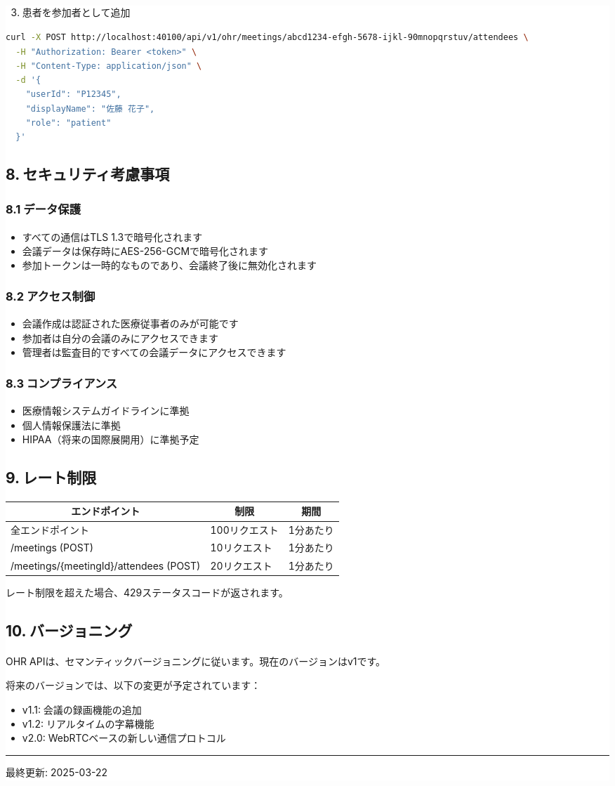 3. 患者を参加者として追加
```bash
curl -X POST http://localhost:40100/api/v1/ohr/meetings/abcd1234-efgh-5678-ijkl-90mnopqrstuv/attendees \
  -H "Authorization: Bearer <token>" \
  -H "Content-Type: application/json" \
  -d '{
    "userId": "P12345",
    "displayName": "佐藤 花子",
    "role": "patient"
  }'
```

## 8. セキュリティ考慮事項

### 8.1 データ保護

- すべての通信はTLS 1.3で暗号化されます
- 会議データは保存時にAES-256-GCMで暗号化されます
- 参加トークンは一時的なものであり、会議終了後に無効化されます

### 8.2 アクセス制御

- 会議作成は認証された医療従事者のみが可能です
- 参加者は自分の会議のみにアクセスできます
- 管理者は監査目的ですべての会議データにアクセスできます

### 8.3 コンプライアンス

- 医療情報システムガイドラインに準拠
- 個人情報保護法に準拠
- HIPAA（将来の国際展開用）に準拠予定

## 9. レート制限

| エンドポイント | 制限 | 期間 |
|--------------|------|------|
| 全エンドポイント | 100リクエスト | 1分あたり |
| /meetings (POST) | 10リクエスト | 1分あたり |
| /meetings/{meetingId}/attendees (POST) | 20リクエスト | 1分あたり |

レート制限を超えた場合、429ステータスコードが返されます。

## 10. バージョニング

OHR APIは、セマンティックバージョニングに従います。現在のバージョンはv1です。

将来のバージョンでは、以下の変更が予定されています：
- v1.1: 会議の録画機能の追加
- v1.2: リアルタイムの字幕機能
- v2.0: WebRTCベースの新しい通信プロトコル

---
最終更新: 2025-03-22
